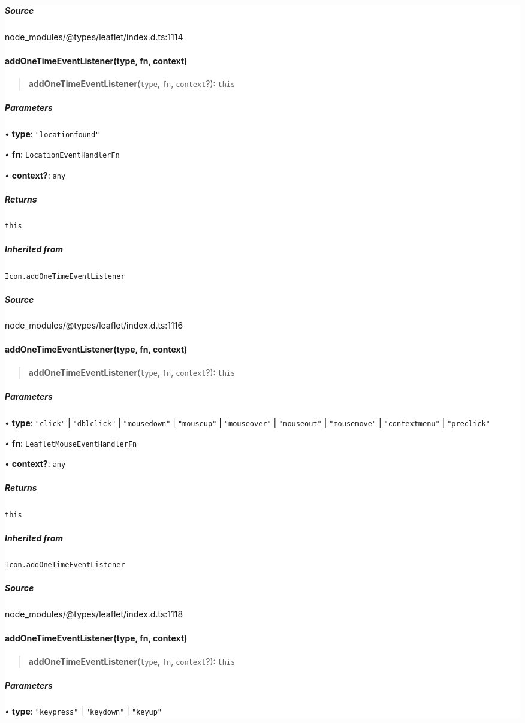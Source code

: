##### Source

node\_modules/@types/leaflet/index.d.ts:1114

#### addOneTimeEventListener(type, fn, context)

> **addOneTimeEventListener**(`type`, `fn`, `context`?): `this`

##### Parameters

• **type**: `"locationfound"`

• **fn**: `LocationEventHandlerFn`

• **context?**: `any`

##### Returns

`this`

##### Inherited from

`Icon.addOneTimeEventListener`

##### Source

node\_modules/@types/leaflet/index.d.ts:1116

#### addOneTimeEventListener(type, fn, context)

> **addOneTimeEventListener**(`type`, `fn`, `context`?): `this`

##### Parameters

• **type**: `"click"` \| `"dblclick"` \| `"mousedown"` \| `"mouseup"` \| `"mouseover"` \| `"mouseout"` \| `"mousemove"` \| `"contextmenu"` \| `"preclick"`

• **fn**: `LeafletMouseEventHandlerFn`

• **context?**: `any`

##### Returns

`this`

##### Inherited from

`Icon.addOneTimeEventListener`

##### Source

node\_modules/@types/leaflet/index.d.ts:1118

#### addOneTimeEventListener(type, fn, context)

> **addOneTimeEventListener**(`type`, `fn`, `context`?): `this`

##### Parameters

• **type**: `"keypress"` \| `"keydown"` \| `"keyup"`
